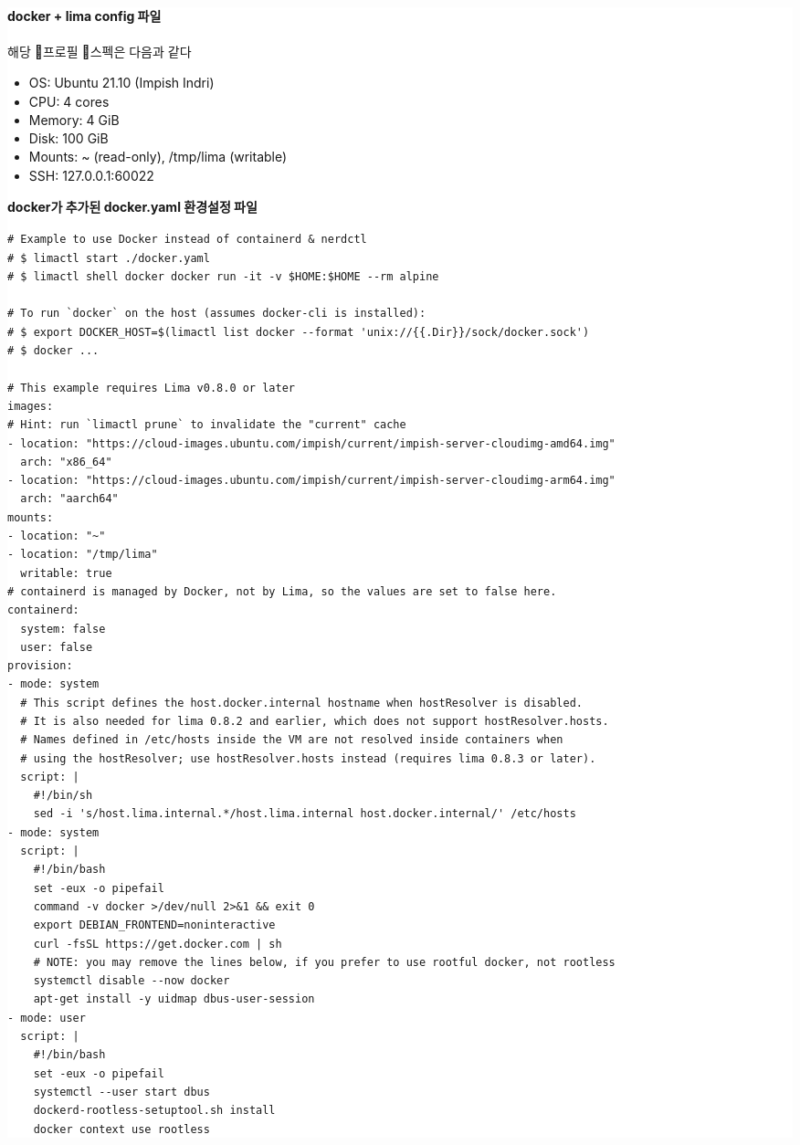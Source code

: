 #### docker + lima config 파일 <a href="#docker-2b-lima-config-ed-8c-8c-ec-9d-bc" id="docker-2b-lima-config-ed-8c-8c-ec-9d-bc"></a>

해당 프로필 스펙은 다음과 같다

* OS: Ubuntu 21.10 (Impish Indri)
* CPU: 4 cores
* Memory: 4 GiB
* Disk: 100 GiB
* Mounts: \~ (read-only), /tmp/lima (writable)
* SSH: 127.0.0.1:60022

**docker가 추가된 docker.yaml 환경설정 파일**

```
# Example to use Docker instead of containerd & nerdctl
# $ limactl start ./docker.yaml
# $ limactl shell docker docker run -it -v $HOME:$HOME --rm alpine

# To run `docker` on the host (assumes docker-cli is installed):
# $ export DOCKER_HOST=$(limactl list docker --format 'unix://{{.Dir}}/sock/docker.sock')
# $ docker ...

# This example requires Lima v0.8.0 or later
images:
# Hint: run `limactl prune` to invalidate the "current" cache
- location: "https://cloud-images.ubuntu.com/impish/current/impish-server-cloudimg-amd64.img"
  arch: "x86_64"
- location: "https://cloud-images.ubuntu.com/impish/current/impish-server-cloudimg-arm64.img"
  arch: "aarch64"
mounts:
- location: "~"
- location: "/tmp/lima"
  writable: true
# containerd is managed by Docker, not by Lima, so the values are set to false here.
containerd:
  system: false
  user: false
provision:
- mode: system
  # This script defines the host.docker.internal hostname when hostResolver is disabled.
  # It is also needed for lima 0.8.2 and earlier, which does not support hostResolver.hosts.
  # Names defined in /etc/hosts inside the VM are not resolved inside containers when
  # using the hostResolver; use hostResolver.hosts instead (requires lima 0.8.3 or later).
  script: |
    #!/bin/sh
    sed -i 's/host.lima.internal.*/host.lima.internal host.docker.internal/' /etc/hosts
- mode: system
  script: |
    #!/bin/bash
    set -eux -o pipefail
    command -v docker >/dev/null 2>&1 && exit 0
    export DEBIAN_FRONTEND=noninteractive
    curl -fsSL https://get.docker.com | sh
    # NOTE: you may remove the lines below, if you prefer to use rootful docker, not rootless
    systemctl disable --now docker
    apt-get install -y uidmap dbus-user-session
- mode: user
  script: |
    #!/bin/bash
    set -eux -o pipefail
    systemctl --user start dbus
    dockerd-rootless-setuptool.sh install
    docker context use rootless
```